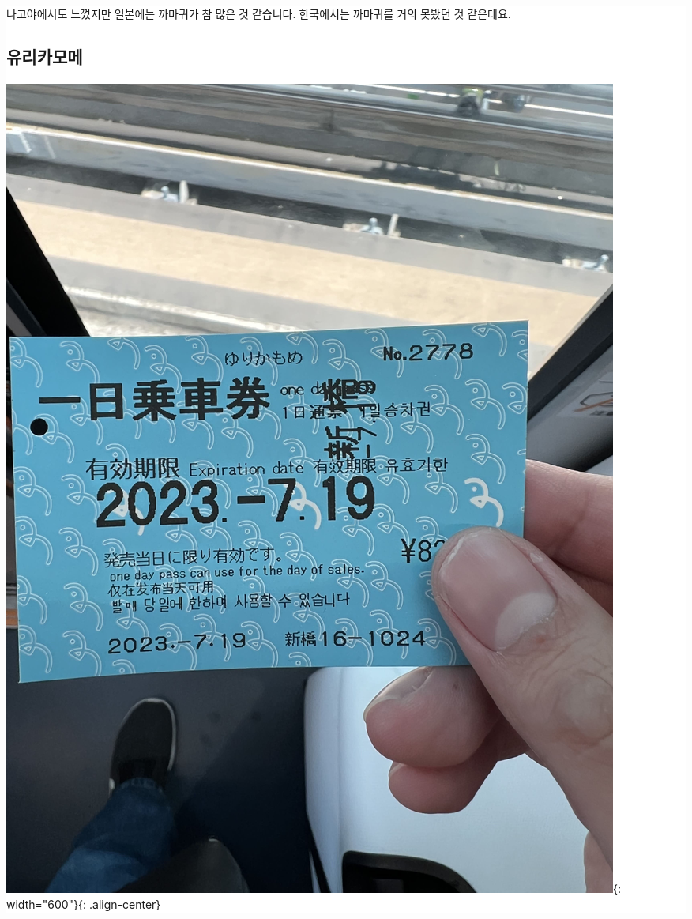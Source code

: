나고야에서도 느꼈지만 일본에는 까마귀가 참 많은 것 같습니다. 한국에서는 까마귀를 거의 못봤던 것 같은데요.

## 유리카모메

![](/assets/images/Travel/012/06.jpg){: width="600"}{: .align-center}
